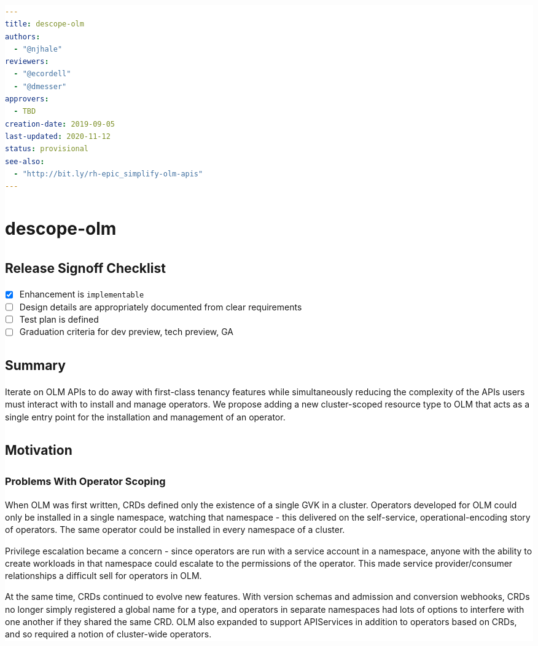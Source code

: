 ```yaml
---
title: descope-olm
authors:
  - "@njhale"
reviewers:
  - "@ecordell"
  - "@dmesser"
approvers:
  - TBD
creation-date: 2019-09-05
last-updated: 2020-11-12
status: provisional
see-also:
  - "http://bit.ly/rh-epic_simplify-olm-apis"
---
```


# descope-olm

## Release Signoff Checklist

- [x] Enhancement is `implementable`
- [ ] Design details are appropriately documented from clear requirements
- [ ] Test plan is defined
- [ ] Graduation criteria for dev preview, tech preview, GA

## Summary

Iterate on OLM APIs to do away with first-class tenancy features while simultaneously reducing the complexity of the APIs users must interact with to install and manage operators. We propose adding a new cluster-scoped resource type to OLM that acts as a single entry point for the installation and management of an operator.

## Motivation

### Problems With Operator Scoping

 When OLM was first written, CRDs defined only the existence of a single GVK in a cluster. Operators developed for OLM could only be installed in a single namespace, watching that namespace - this delivered on the self-service, operational-encoding story of operators. The same operator could be installed in every namespace of a cluster.

Privilege escalation became a concern - since operators are run with a service account in a namespace, anyone with the ability to create workloads in that namespace could escalate to the permissions of the operator. This made service provider/consumer relationships a difficult sell for operators in OLM.

At the same time, CRDs continued to evolve new features. With version schemas and admission and conversion webhooks, CRDs no longer simply registered a global name for a type, and operators in separate namespaces had lots of options to interfere with one another if they shared the same CRD. OLM also expanded to support APIServices in addition to operators based on CRDs, and so required a notion of cluster-wide operators.
